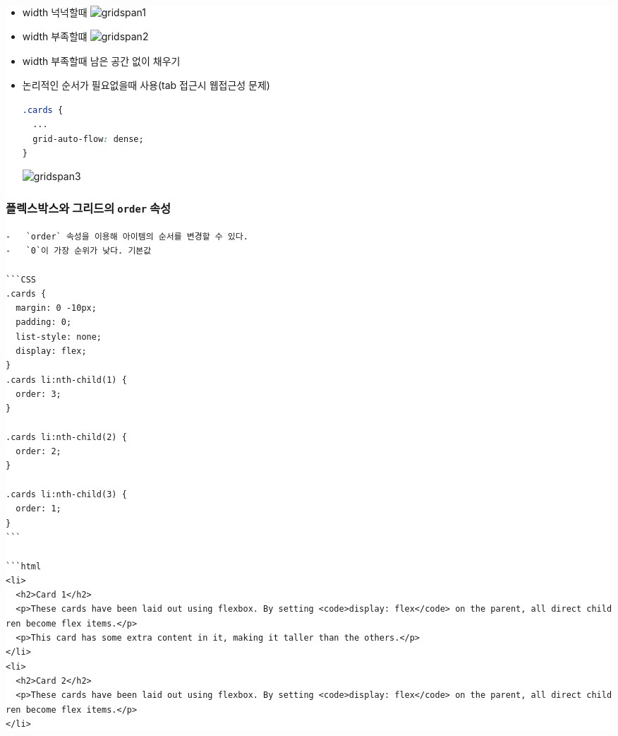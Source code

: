 - width 넉넉할때
  ![gridspan1](/images/newCss/gridspan1.png)
- width 부족할떄
  ![gridspan2](/images/newCss/gridspan2.png)
- width 부족할때 남은 공간 없이 채우기
- 논리적인 순서가 필요없을때 사용(tab 접근시 웹접근성 문제)

  ```CSS
  .cards {
    ...
    grid-auto-flow: dense;
  }
  ```

  ![gridspan3](/images/newCss/gridspan3.png)

### 플렉스박스와 그리드의 `order` 속성

    -   `order` 속성을 이용해 아이템의 순서를 변경할 수 있다.
    -   `0`이 가장 순위가 낮다. 기본값

    ```CSS
    .cards {
      margin: 0 -10px;
      padding: 0;
      list-style: none;
      display: flex;
    }
    .cards li:nth-child(1) {
      order: 3;
    }

    .cards li:nth-child(2) {
      order: 2;
    }

    .cards li:nth-child(3) {
      order: 1;
    }
    ```

    ```html
    <li>
      <h2>Card 1</h2>
      <p>These cards have been laid out using flexbox. By setting <code>display: flex</code> on the parent, all direct children become flex items.</p>
      <p>This card has some extra content in it, making it taller than the others.</p>
    </li>
    <li>
      <h2>Card 2</h2>
      <p>These cards have been laid out using flexbox. By setting <code>display: flex</code> on the parent, all direct children become flex items.</p>
    </li>

